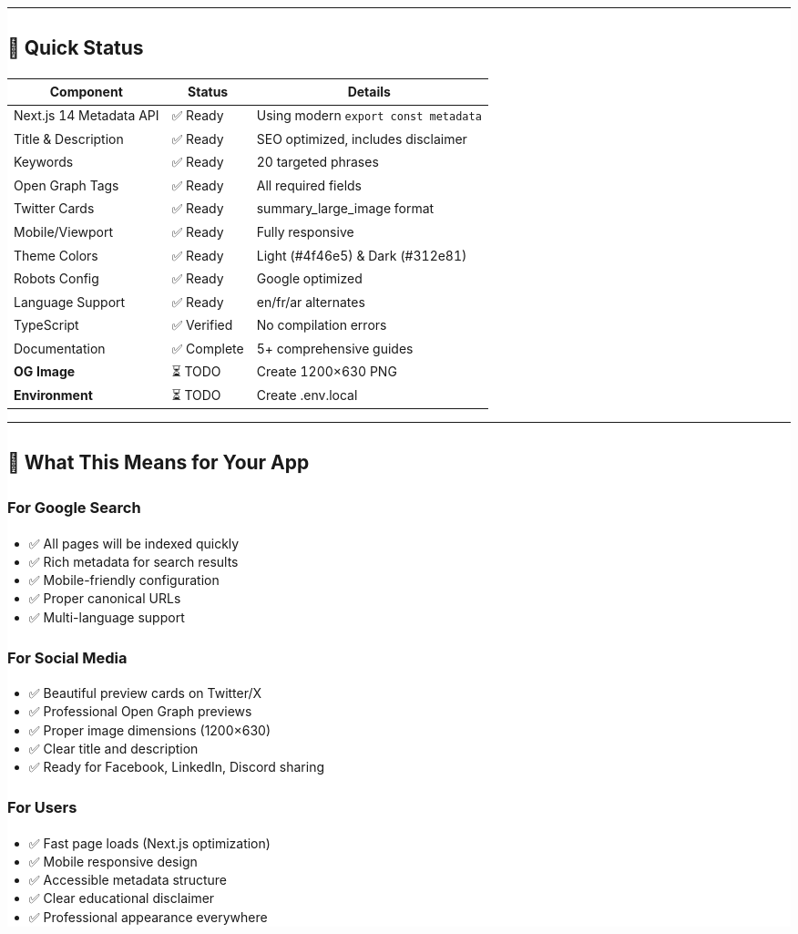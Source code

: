 
---

## 🚀 Quick Status

| Component | Status | Details |
|-----------|--------|---------|
| Next.js 14 Metadata API | ✅ Ready | Using modern `export const metadata` |
| Title & Description | ✅ Ready | SEO optimized, includes disclaimer |
| Keywords | ✅ Ready | 20 targeted phrases |
| Open Graph Tags | ✅ Ready | All required fields |
| Twitter Cards | ✅ Ready | summary_large_image format |
| Mobile/Viewport | ✅ Ready | Fully responsive |
| Theme Colors | ✅ Ready | Light (#4f46e5) & Dark (#312e81) |
| Robots Config | ✅ Ready | Google optimized |
| Language Support | ✅ Ready | en/fr/ar alternates |
| TypeScript | ✅ Verified | No compilation errors |
| Documentation | ✅ Complete | 5+ comprehensive guides |
| **OG Image** | ⏳ TODO | Create 1200×630 PNG |
| **Environment** | ⏳ TODO | Create .env.local |

---

## 🎯 What This Means for Your App

### For Google Search
- ✅ All pages will be indexed quickly
- ✅ Rich metadata for search results
- ✅ Mobile-friendly configuration
- ✅ Proper canonical URLs
- ✅ Multi-language support

### For Social Media
- ✅ Beautiful preview cards on Twitter/X
- ✅ Professional Open Graph previews
- ✅ Proper image dimensions (1200×630)
- ✅ Clear title and description
- ✅ Ready for Facebook, LinkedIn, Discord sharing

### For Users
- ✅ Fast page loads (Next.js optimization)
- ✅ Mobile responsive design
- ✅ Accessible metadata structure
- ✅ Clear educational disclaimer
- ✅ Professional appearance everywhere
